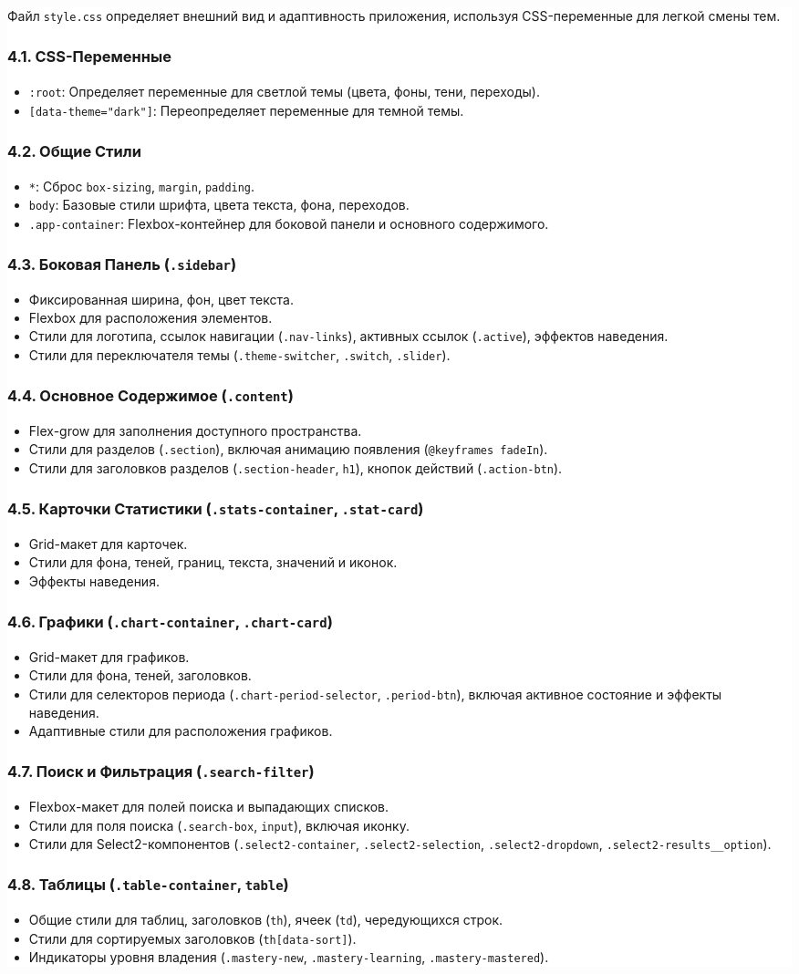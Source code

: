 Файл `style.css` определяет внешний вид и адаптивность приложения, используя CSS-переменные для легкой смены тем.

### 4.1. CSS-Переменные

*   `:root`: Определяет переменные для светлой темы (цвета, фоны, тени, переходы).
*   `[data-theme="dark"]`: Переопределяет переменные для темной темы.

### 4.2. Общие Стили

*   `*`: Сброс `box-sizing`, `margin`, `padding`.
*   `body`: Базовые стили шрифта, цвета текста, фона, переходов.
*   `.app-container`: Flexbox-контейнер для боковой панели и основного содержимого.

### 4.3. Боковая Панель (`.sidebar`)

*   Фиксированная ширина, фон, цвет текста.
*   Flexbox для расположения элементов.
*   Стили для логотипа, ссылок навигации (`.nav-links`), активных ссылок (`.active`), эффектов наведения.
*   Стили для переключателя темы (`.theme-switcher`, `.switch`, `.slider`).

### 4.4. Основное Содержимое (`.content`)

*   Flex-grow для заполнения доступного пространства.
*   Стили для разделов (`.section`), включая анимацию появления (`@keyframes fadeIn`).
*   Стили для заголовков разделов (`.section-header`, `h1`), кнопок действий (`.action-btn`).

### 4.5. Карточки Статистики (`.stats-container`, `.stat-card`)

*   Grid-макет для карточек.
*   Стили для фона, теней, границ, текста, значений и иконок.
*   Эффекты наведения.

### 4.6. Графики (`.chart-container`, `.chart-card`)

*   Grid-макет для графиков.
*   Стили для фона, теней, заголовков.
*   Стили для селекторов периода (`.chart-period-selector`, `.period-btn`), включая активное состояние и эффекты наведения.
*   Адаптивные стили для расположения графиков.

### 4.7. Поиск и Фильтрация (`.search-filter`)

*   Flexbox-макет для полей поиска и выпадающих списков.
*   Стили для поля поиска (`.search-box`, `input`), включая иконку.
*   Стили для Select2-компонентов (`.select2-container`, `.select2-selection`, `.select2-dropdown`, `.select2-results__option`).

### 4.8. Таблицы (`.table-container`, `table`)

*   Общие стили для таблиц, заголовков (`th`), ячеек (`td`), чередующихся строк.
*   Стили для сортируемых заголовков (`th[data-sort]`).
*   Индикаторы уровня владения (`.mastery-new`, `.mastery-learning`, `.mastery-mastered`).
